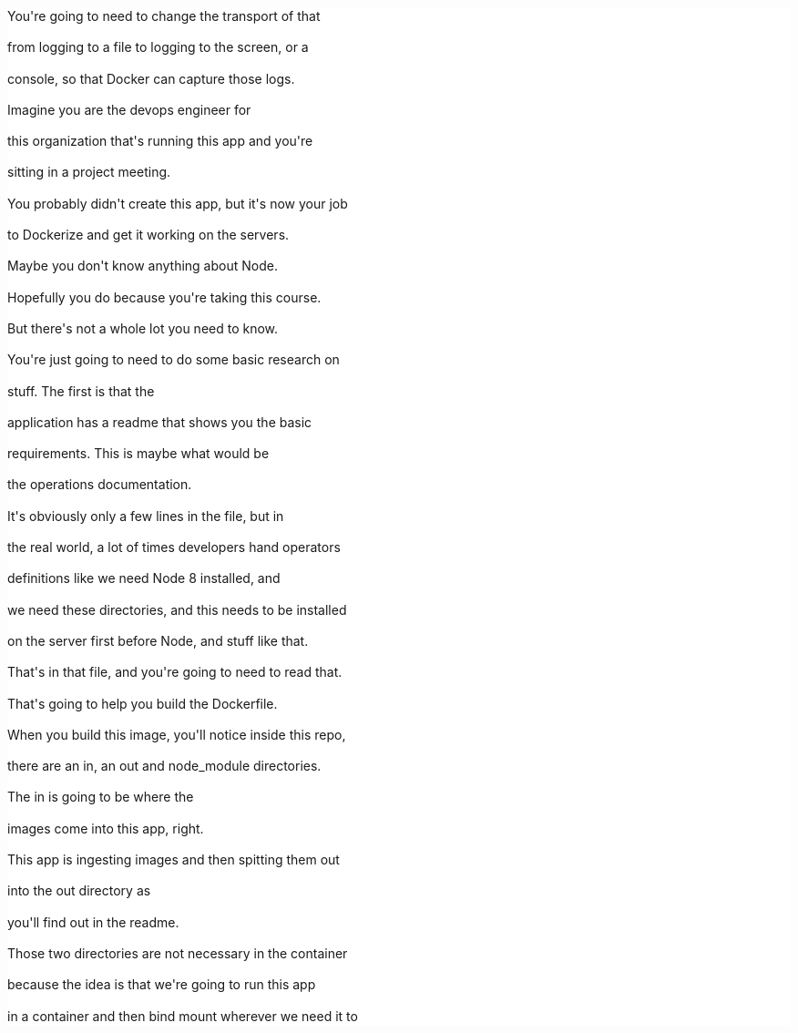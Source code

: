 You're going to need to change the transport of that

from logging to a file to logging to the screen, or a

console, so that Docker can capture those logs.

Imagine you are the devops engineer for

this organization that's running this app and you're

sitting in a project meeting.

You probably didn't create this app, but it's now your job

to Dockerize and get it working on the servers.

Maybe you don't know anything about Node.

Hopefully you do because you're taking this course.

But there's not a whole lot you need to know.

You're just going to need to do some basic research on

stuff. The first is that the

application has a readme that shows you the basic

requirements. This is maybe what would be

the operations documentation.

It's obviously only a few lines in the file, but in

the real world, a lot of times developers hand operators

definitions like we need Node 8 installed, and

we need these directories, and this needs to be installed

on the server first before Node, and stuff like that.

That's in that file, and you're going to need to read that.

That's going to help you build the Dockerfile.

When you build this image, you'll notice inside this repo,

there are an in, an out and node_module directories.

The in is going to be where the

images come into this app, right.

This app is ingesting images and then spitting them out

into the out directory as

you'll find out in the readme.

Those two directories are not necessary in the container

because the idea is that we're going to run this app

in a container and then bind mount wherever we need it to
